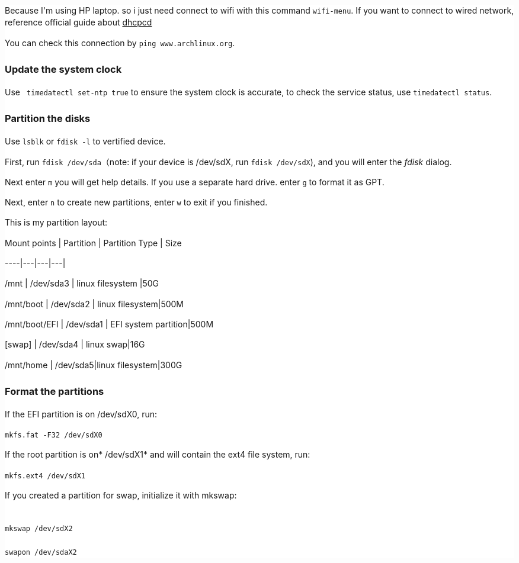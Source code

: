 Because I'm using HP laptop. so i just need connect to wifi with this command `wifi-menu`. If you want to connect to wired network, reference official guide about [dhcpcd](https://wiki.archlinux.org/index.php/Dhcpcd#Installation)

You can check this connection by `ping www.archlinux.org`.

### Update the system clock

Use ` timedatectl set-ntp true` to ensure the system clock is accurate, to check the service status, use `timedatectl status`.

  

### Partition the disks

Use `lsblk` or `fdisk -l` to vertified device.

First, run `fdisk /dev/sda`（note: if your device is /dev/sdX, run `fdisk /dev/sdX`), and you will enter the *fdisk* dialog.

Next enter `m` you will get help details. If you use a separate hard drive. enter `g` to format it as GPT.

Next, enter `n` to create new partitions, enter `w` to exit if you finished.

  

This is my partition layout:

  

Mount points | Partition | Partition Type | Size

----|---|---|---|

/mnt | /dev/sda3 | linux filesystem |50G

/mnt/boot | /dev/sda2 | linux filesystem|500M

/mnt/boot/EFI | /dev/sda1 | EFI system partition|500M

[swap] | /dev/sda4 | linux swap|16G

/mnt/home | /dev/sda5|linux filesystem|300G

  

### Format the partitions

If the EFI partition is on /dev/sdX0, run:

`mkfs.fat -F32 /dev/sdX0`

  

If the root partition is on* /dev/sdX1* and will contain the ext4 file system, run:

`mkfs.ext4 /dev/sdX1`

  

If you created a partition for swap, initialize it with mkswap:

```

mkswap /dev/sdX2

swapon /dev/sdaX2

```
